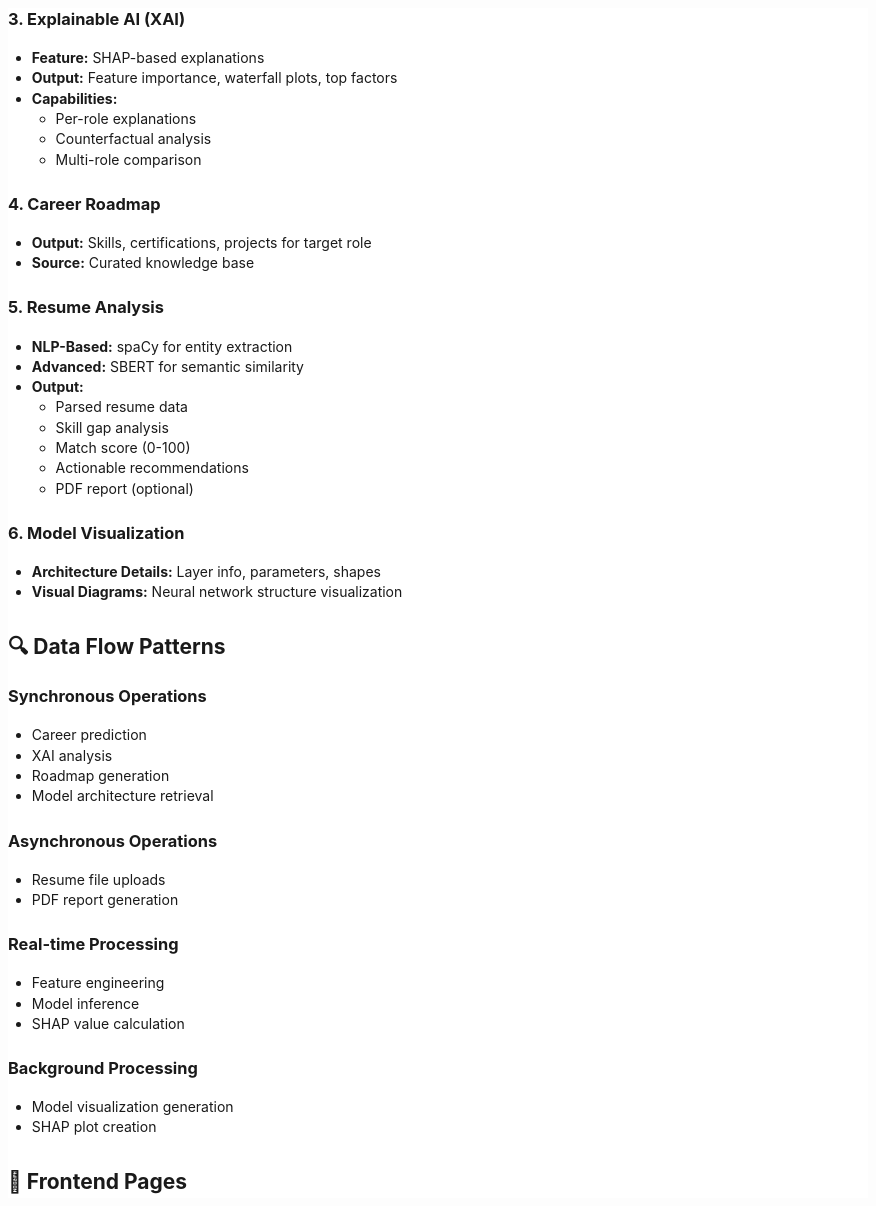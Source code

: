 ### 3. Explainable AI (XAI)
- **Feature:** SHAP-based explanations
- **Output:** Feature importance, waterfall plots, top factors
- **Capabilities:** 
  - Per-role explanations
  - Counterfactual analysis
  - Multi-role comparison

### 4. Career Roadmap
- **Output:** Skills, certifications, projects for target role
- **Source:** Curated knowledge base

### 5. Resume Analysis
- **NLP-Based:** spaCy for entity extraction
- **Advanced:** SBERT for semantic similarity
- **Output:** 
  - Parsed resume data
  - Skill gap analysis
  - Match score (0-100)
  - Actionable recommendations
  - PDF report (optional)

### 6. Model Visualization
- **Architecture Details:** Layer info, parameters, shapes
- **Visual Diagrams:** Neural network structure visualization

## 🔍 Data Flow Patterns

### Synchronous Operations
- Career prediction
- XAI analysis
- Roadmap generation
- Model architecture retrieval

### Asynchronous Operations
- Resume file uploads
- PDF report generation

### Real-time Processing
- Feature engineering
- Model inference
- SHAP value calculation

### Background Processing
- Model visualization generation
- SHAP plot creation

## 🎨 Frontend Pages
